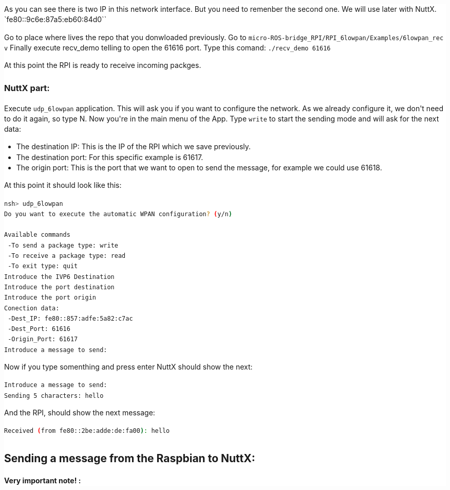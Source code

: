 As you can see there is two IP in this network interface. But you need to remenber the second one. We will use later with NuttX.
`fe80::9c6e:87a5:eb60:84d0``

Go to place where lives the repo that you donwloaded previously. Go to ``micro-ROS-bridge_RPI/RPI_6lowpan/Examples/6lowpan_recv``
Finally execute recv_demo telling to open the 61616 port. Type this comand: ``./recv_demo 61616``

At this point the RPI is ready to receive incoming packges.

### NuttX part:

Execute ``udp_6lowpan`` application.
This will ask you if you want to configure the network. As we already configure it, we don't need to do it again, so type N.
Now you're in the main menu of the App. Type ``write`` to start the sending mode and will ask for the next data:
- The destination IP: This is the IP of the RPI which we save previously.
- The destination port: For this specific example is 61617.
- The origin port: This is the port that we want to open to send the message, for example we could use 61618.

At this point it should look like this:

``` bash
nsh> udp_6lowpan                                                                
Do you want to execute the automatic WPAN configuration? (y/n)                  

Available commands                                                              
 -To send a package type: write                                                 
 -To receive a package type: read                                               
 -To exit type: quit                                                            
Introduce the IVP6 Destination                                                  
Introduce the port destination                                                  
Introduce the port origin                                                       
Conection data:                                                                 
 -Dest_IP: fe80::857:adfe:5a82:c7ac                                             
 -Dest_Port: 61616                                                              
 -Origin_Port: 61617                                                            
Introduce a message to send:
```
Now if you type somenthing and press enter NuttX should show the next:
```bash
Introduce a message to send:                                                    
Sending 5 characters: hello  
```

And the RPI, should show the next message:
```bash
Received (from fe80::2be:adde:de:fa00): hello
```

## Sending a message from the Raspbian to NuttX:

**Very important note! :**
